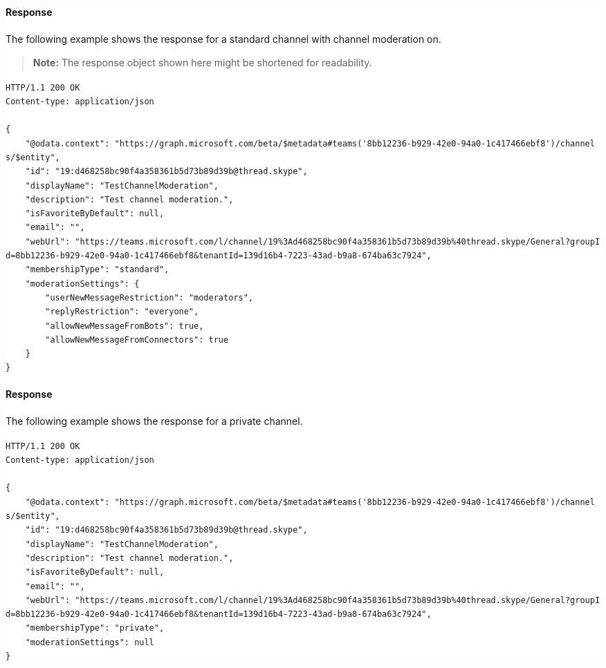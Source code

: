 #### Response

The following example shows the response for a standard channel with channel moderation on.

>**Note:** The response object shown here might be shortened for readability.

```http
HTTP/1.1 200 OK
Content-type: application/json

{
    "@odata.context": "https://graph.microsoft.com/beta/$metadata#teams('8bb12236-b929-42e0-94a0-1c417466ebf8')/channels/$entity",
    "id": "19:d468258bc90f4a358361b5d73b89d39b@thread.skype",
    "displayName": "TestChannelModeration",
    "description": "Test channel moderation.",
    "isFavoriteByDefault": null,
    "email": "",
    "webUrl": "https://teams.microsoft.com/l/channel/19%3Ad468258bc90f4a358361b5d73b89d39b%40thread.skype/General?groupId=8bb12236-b929-42e0-94a0-1c417466ebf8&tenantId=139d16b4-7223-43ad-b9a8-674ba63c7924",
    "membershipType": "standard",
    "moderationSettings": {
        "userNewMessageRestriction": "moderators",
        "replyRestriction": "everyone",
        "allowNewMessageFromBots": true,
        "allowNewMessageFromConnectors": true
    }
}
```

#### Response

The following example shows the response for a private channel.

```http
HTTP/1.1 200 OK
Content-type: application/json

{
    "@odata.context": "https://graph.microsoft.com/beta/$metadata#teams('8bb12236-b929-42e0-94a0-1c417466ebf8')/channels/$entity",
    "id": "19:d468258bc90f4a358361b5d73b89d39b@thread.skype",
    "displayName": "TestChannelModeration",
    "description": "Test channel moderation.",
    "isFavoriteByDefault": null,
    "email": "",
    "webUrl": "https://teams.microsoft.com/l/channel/19%3Ad468258bc90f4a358361b5d73b89d39b%40thread.skype/General?groupId=8bb12236-b929-42e0-94a0-1c417466ebf8&tenantId=139d16b4-7223-43ad-b9a8-674ba63c7924",
    "membershipType": "private",
    "moderationSettings": null
}
```
